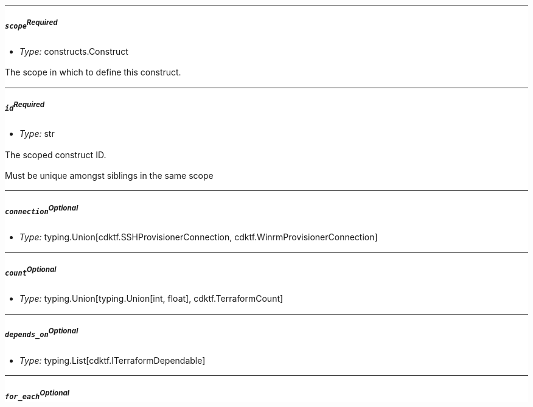 
---

##### `scope`<sup>Required</sup> <a name="scope" id="rhizo-co-terraform-provider-oci.dataOciJmsFleetJavaMigrationAnalysisResult.DataOciJmsFleetJavaMigrationAnalysisResult.Initializer.parameter.scope"></a>

- *Type:* constructs.Construct

The scope in which to define this construct.

---

##### `id`<sup>Required</sup> <a name="id" id="rhizo-co-terraform-provider-oci.dataOciJmsFleetJavaMigrationAnalysisResult.DataOciJmsFleetJavaMigrationAnalysisResult.Initializer.parameter.id"></a>

- *Type:* str

The scoped construct ID.

Must be unique amongst siblings in the same scope

---

##### `connection`<sup>Optional</sup> <a name="connection" id="rhizo-co-terraform-provider-oci.dataOciJmsFleetJavaMigrationAnalysisResult.DataOciJmsFleetJavaMigrationAnalysisResult.Initializer.parameter.connection"></a>

- *Type:* typing.Union[cdktf.SSHProvisionerConnection, cdktf.WinrmProvisionerConnection]

---

##### `count`<sup>Optional</sup> <a name="count" id="rhizo-co-terraform-provider-oci.dataOciJmsFleetJavaMigrationAnalysisResult.DataOciJmsFleetJavaMigrationAnalysisResult.Initializer.parameter.count"></a>

- *Type:* typing.Union[typing.Union[int, float], cdktf.TerraformCount]

---

##### `depends_on`<sup>Optional</sup> <a name="depends_on" id="rhizo-co-terraform-provider-oci.dataOciJmsFleetJavaMigrationAnalysisResult.DataOciJmsFleetJavaMigrationAnalysisResult.Initializer.parameter.dependsOn"></a>

- *Type:* typing.List[cdktf.ITerraformDependable]

---

##### `for_each`<sup>Optional</sup> <a name="for_each" id="rhizo-co-terraform-provider-oci.dataOciJmsFleetJavaMigrationAnalysisResult.DataOciJmsFleetJavaMigrationAnalysisResult.Initializer.parameter.forEach"></a>
